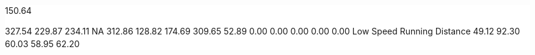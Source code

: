 150.64
</td>
<td style="text-align:right;">
327.54
</td>
<td style="text-align:right;">
229.87
</td>
<td style="text-align:right;">
234.11
</td>
<td style="text-align:left;">
NA
</td>
<td style="text-align:right;">
312.86
</td>
<td style="text-align:right;">
128.82
</td>
<td style="text-align:right;">
174.69
</td>
<td style="text-align:right;">
309.65
</td>
<td style="text-align:right;">
52.89
</td>
<td style="text-align:right;">
0.00
</td>
<td style="text-align:right;">
0.00
</td>
<td style="text-align:right;">
0.00
</td>
<td style="text-align:right;">
0.00
</td>
<td style="text-align:right;">
0.00
</td>
</tr>
<tr>
<td style="text-align:left;">
Low Speed Running Distance
</td>
<td style="text-align:right;">
49.12
</td>
<td style="text-align:right;">
92.30
</td>
<td style="text-align:right;">
60.03
</td>
<td style="text-align:right;">
58.95
</td>
<td style="text-align:right;">
62.20
</td>